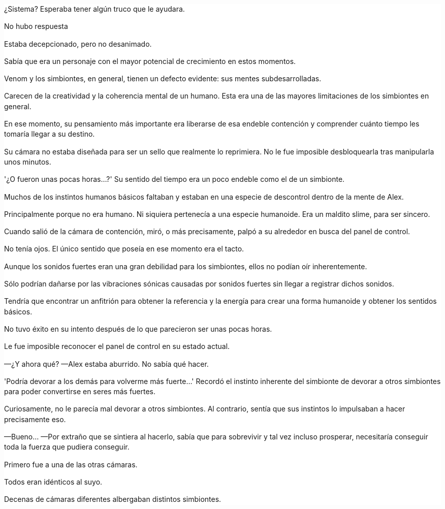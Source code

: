 ¿Sistema? Esperaba tener algún truco que le ayudara.

No hubo respuesta

Estaba decepcionado, pero no desanimado.

Sabía que era un personaje con el mayor potencial de crecimiento en estos momentos.

Venom y los simbiontes, en general, tienen un defecto evidente: sus mentes subdesarrolladas.

Carecen de la creatividad y la coherencia mental de un humano. Esta era una de las mayores limitaciones de los simbiontes en general.

En ese momento, su pensamiento más importante era liberarse de esa endeble contención y comprender cuánto tiempo les tomaría llegar a su destino.

Su cámara no estaba diseñada para ser un sello que realmente lo reprimiera. No le fue imposible desbloquearla tras manipularla unos minutos.

'¿O fueron unas pocas horas…?' Su sentido del tiempo era un poco endeble como el de un simbionte.

Muchos de los instintos humanos básicos faltaban y estaban en una especie de descontrol dentro de la mente de Alex.

Principalmente porque no era humano. Ni siquiera pertenecía a una especie humanoide. Era un maldito slime, para ser sincero.

Cuando salió de la cámara de contención, miró, o más precisamente, palpó a su alrededor en busca del panel de control.

No tenía ojos. El único sentido que poseía en ese momento era el tacto.

Aunque los sonidos fuertes eran una gran debilidad para los simbiontes, ellos no podían oír inherentemente.

Sólo podrían dañarse por las vibraciones sónicas causadas por sonidos fuertes sin llegar a registrar dichos sonidos.

Tendría que encontrar un anfitrión para obtener la referencia y la energía para crear una forma humanoide y obtener los sentidos básicos.

No tuvo éxito en su intento después de lo que parecieron ser unas pocas horas.

Le fue imposible reconocer el panel de control en su estado actual.

—¿Y ahora qué? —Alex estaba aburrido. No sabía qué hacer.

'Podría devorar a los demás para volverme más fuerte…' Recordó el instinto inherente del simbionte de devorar a otros simbiontes para poder convertirse en seres más fuertes.

Curiosamente, no le parecía mal devorar a otros simbiontes. Al contrario, sentía que sus instintos lo impulsaban a hacer precisamente eso.

—Bueno… —Por extraño que se sintiera al hacerlo, sabía que para sobrevivir y tal vez incluso prosperar, necesitaría conseguir toda la fuerza que pudiera conseguir.

Primero fue a una de las otras cámaras.

Todos eran idénticos al suyo.

Decenas de cámaras diferentes albergaban distintos simbiontes.
